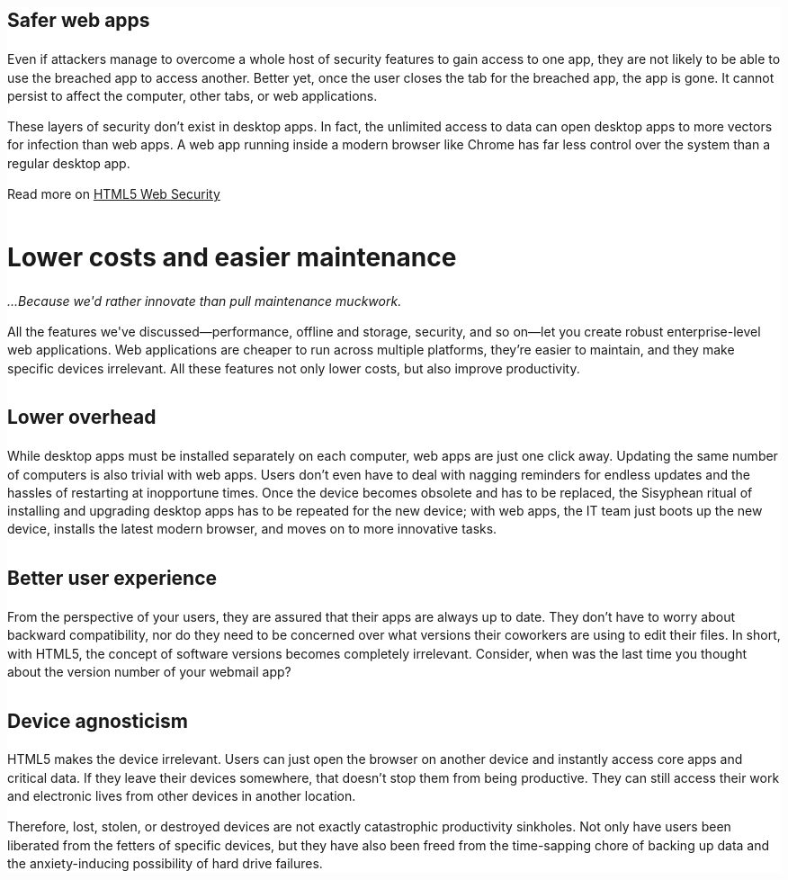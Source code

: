 ## Safer web apps

Even if  attackers manage to overcome a whole host of security features to gain access to one app, they are not likely to be able to use the breached app to access another. Better yet, once the user closes the tab for the breached app, the app is gone. It cannot persist to affect the computer, other tabs, or web applications.

These layers of security don’t exist in desktop apps. In fact, the unlimited access to data can open desktop apps to more vectors for infection than web apps. A web app running inside a modern browser like Chrome has far less control over the system than a regular desktop app.

Read more on [HTML5 Web Security](http://media.hacking-lab.com/hlnews/HTML5_Web_Security_v1.0.pdf)

# Lower costs and easier maintenance
*...Because we'd rather innovate than pull maintenance muckwork.*

All the features we've discussed—performance, offline and storage, security, and so on—let you create robust enterprise-level web applications. Web applications are cheaper to run across multiple platforms, they’re easier to maintain, and they make specific devices irrelevant. All these features not only lower costs, but also improve productivity. 

## Lower overhead

While desktop apps must be installed separately on each computer, web apps are just one click away. Updating the same number of computers is also trivial with web apps. Users don’t even have to deal with nagging reminders for endless updates and the hassles of restarting at inopportune times. Once the device becomes obsolete and has to be replaced, the Sisyphean ritual of installing and upgrading desktop apps has to be repeated for the new device; with web apps, the IT team just boots up the new device, installs the latest modern browser, and moves on to more innovative tasks. 

## Better user experience


From the perspective of your users, they are assured that their apps are always up to date. They don’t have to worry about backward compatibility, nor do they need to be concerned over what versions their coworkers are using to edit their files. In short, with HTML5, the concept of software versions becomes completely irrelevant. Consider, when was the last time you thought about the version number of your webmail app? 

## Device agnosticism 


HTML5 makes the device irrelevant. Users can just open the browser on another device and instantly access core apps and critical data. If they leave their devices somewhere, that doesn’t stop them from being productive. They can still access their work and electronic lives from other devices in another location. 

Therefore, lost, stolen, or destroyed devices are not exactly catastrophic productivity sinkholes. Not only have users been liberated from the fetters of specific devices, but they have also been freed from the time-sapping chore of backing up data and the anxiety-inducing possibility of hard drive failures. 
